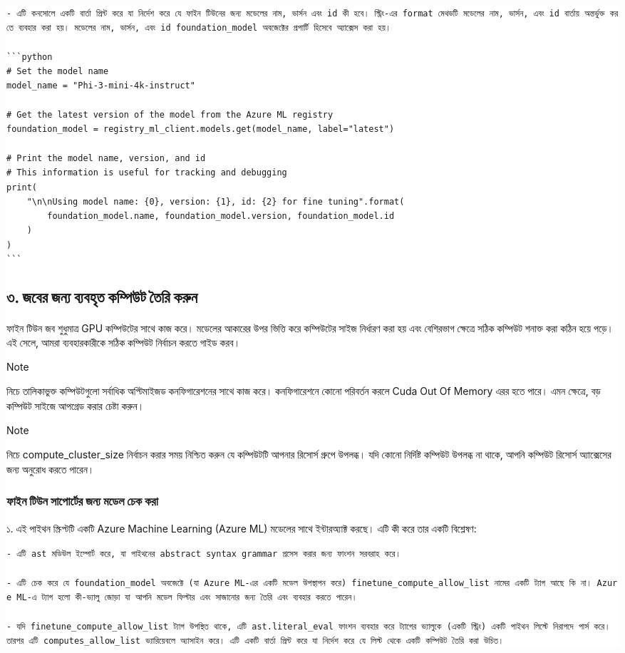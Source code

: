     - এটি কনসোলে একটি বার্তা প্রিন্ট করে যা নির্দেশ করে যে ফাইন টিউনের জন্য মডেলের নাম, ভার্সন এবং id কী হবে। স্ট্রিং-এর format মেথডটি মডেলের নাম, ভার্সন, এবং id বার্তায় অন্তর্ভুক্ত করতে ব্যবহার করা হয়। মডেলের নাম, ভার্সন, এবং id foundation_model অবজেক্টের প্রপার্টি হিসেবে অ্যাক্সেস করা হয়।

    ```python
    # Set the model name
    model_name = "Phi-3-mini-4k-instruct"
    
    # Get the latest version of the model from the Azure ML registry
    foundation_model = registry_ml_client.models.get(model_name, label="latest")
    
    # Print the model name, version, and id
    # This information is useful for tracking and debugging
    print(
        "\n\nUsing model name: {0}, version: {1}, id: {2} for fine tuning".format(
            foundation_model.name, foundation_model.version, foundation_model.id
        )
    )
    ```

## ৩. জবের জন্য ব্যবহৃত কম্পিউট তৈরি করুন

ফাইন টিউন জব শুধুমাত্র GPU কম্পিউটের সাথে কাজ করে। মডেলের আকারের উপর ভিত্তি করে কম্পিউটের সাইজ নির্ধারণ করা হয় এবং বেশিরভাগ ক্ষেত্রে সঠিক কম্পিউট শনাক্ত করা কঠিন হয়ে পড়ে। এই সেলে, আমরা ব্যবহারকারীকে সঠিক কম্পিউট নির্বাচন করতে গাইড করব।

> [!NOTE]
> নিচে তালিকাভুক্ত কম্পিউটগুলো সর্বাধিক অপ্টিমাইজড কনফিগারেশনের সাথে কাজ করে। কনফিগারেশনে কোনো পরিবর্তন করলে Cuda Out Of Memory এরর হতে পারে। এমন ক্ষেত্রে, বড় কম্পিউট সাইজে আপগ্রেড করার চেষ্টা করুন।

> [!NOTE]
> নিচে compute_cluster_size নির্বাচন করার সময় নিশ্চিত করুন যে কম্পিউটটি আপনার রিসোর্স গ্রুপে উপলব্ধ। যদি কোনো নির্দিষ্ট কম্পিউট উপলব্ধ না থাকে, আপনি কম্পিউট রিসোর্স অ্যাক্সেসের জন্য অনুরোধ করতে পারেন।

### ফাইন টিউন সাপোর্টের জন্য মডেল চেক করা

১. এই পাইথন স্ক্রিপ্টটি একটি Azure Machine Learning (Azure ML) মডেলের সাথে ইন্টারঅ্যাক্ট করছে। এটি কী করে তার একটি বিশ্লেষণ:

    - এটি ast মডিউল ইম্পোর্ট করে, যা পাইথনের abstract syntax grammar প্রসেস করার জন্য ফাংশন সরবরাহ করে।

    - এটি চেক করে যে foundation_model অবজেক্টে (যা Azure ML-এর একটি মডেল উপস্থাপন করে) finetune_compute_allow_list নামের একটি ট্যাগ আছে কি না। Azure ML-এ ট্যাগ হলো কী-ভ্যালু জোড়া যা আপনি মডেল ফিল্টার এবং সাজানোর জন্য তৈরি এবং ব্যবহার করতে পারেন।

    - যদি finetune_compute_allow_list ট্যাগ উপস্থিত থাকে, এটি ast.literal_eval ফাংশন ব্যবহার করে ট্যাগের ভ্যালুকে (একটি স্ট্রিং) একটি পাইথন লিস্টে নিরাপদে পার্স করে। তারপর এটি computes_allow_list ভ্যারিয়েবলে অ্যাসাইন করে। এটি একটি বার্তা প্রিন্ট করে যা নির্দেশ করে যে লিস্ট থেকে একটি কম্পিউট তৈরি করা উচিত।
